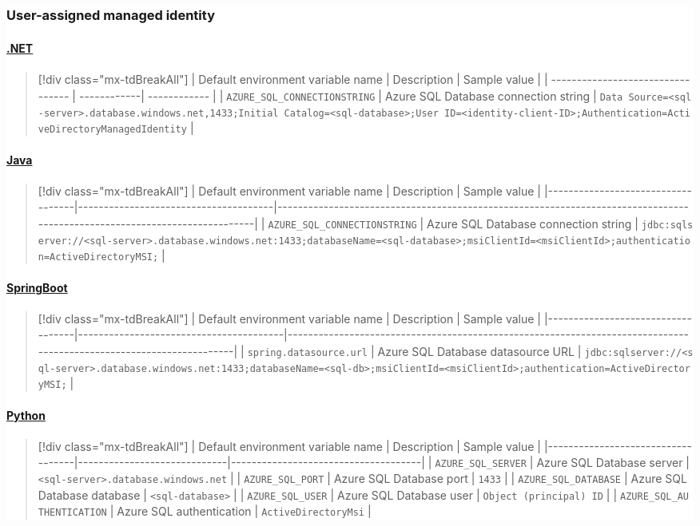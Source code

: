 
### User-assigned managed identity

#### [.NET](#tab/sql-me-id-dotnet)

> [!div class="mx-tdBreakAll"]
> | Default environment variable name | Description | Sample value |
> | --------------------------------- | ------------| ------------ |
> | `AZURE_SQL_CONNECTIONSTRING`        | Azure SQL Database connection string | `Data Source=<sql-server>.database.windows.net,1433;Initial Catalog=<sql-database>;User ID=<identity-client-ID>;Authentication=ActiveDirectoryManagedIdentity` |

#### [Java](#tab/sql-me-id-java)

> [!div class="mx-tdBreakAll"]
> | Default environment variable name | Description                          | Sample value                                                                                                             |
> |-----------------------------------|--------------------------------------|--------------------------------------------------------------------------------------------------------------------------|
> | `AZURE_SQL_CONNECTIONSTRING`        | Azure SQL Database connection string | `jdbc:sqlserver://<sql-server>.database.windows.net:1433;databaseName=<sql-database>;msiClientId=<msiClientId>;authentication=ActiveDirectoryMSI;` |

#### [SpringBoot](#tab/sql-me-id-springBoot)

> [!div class="mx-tdBreakAll"]
> | Default environment variable name | Description                            | Sample value                                                                                                       |
> |-----------------------------------|----------------------------------------|--------------------------------------------------------------------------------------------------------------------|
> | `spring.datasource.url`             | Azure SQL Database datasource URL      | `jdbc:sqlserver://<sql-server>.database.windows.net:1433;databaseName=<sql-db>;msiClientId=<msiClientId>;authentication=ActiveDirectoryMSI;` |

#### [Python](#tab/sql-me-id-python)

> [!div class="mx-tdBreakAll"]
> | Default environment variable name | Description                 | Sample value                        |
> |-----------------------------------|-----------------------------|-------------------------------------|
> | `AZURE_SQL_SERVER`                  | Azure SQL Database server   | `<sql-server>.database.windows.net` |
> | `AZURE_SQL_PORT`                    | Azure SQL Database port     | `1433`                              |
> | `AZURE_SQL_DATABASE`                | Azure SQL Database database | `<sql-database>`                    |
> | `AZURE_SQL_USER`                    | Azure SQL Database user     | `Object (principal) ID`             |
> | `AZURE_SQL_AUTHENTICATION`          | Azure SQL authentication    | `ActiveDirectoryMsi`                |
